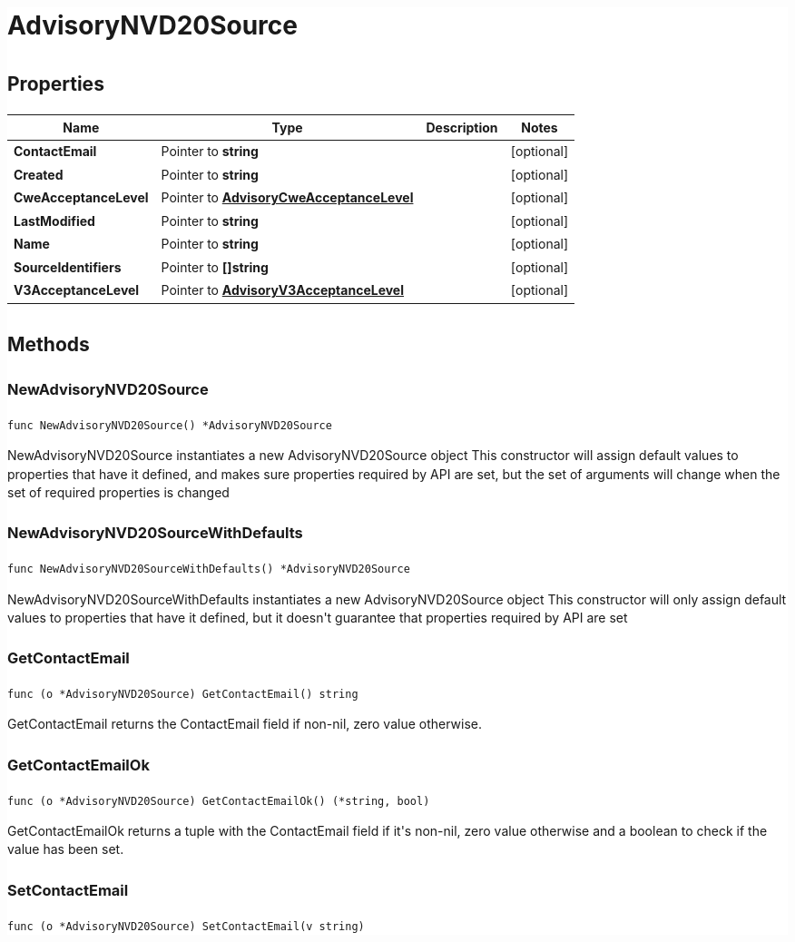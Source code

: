# AdvisoryNVD20Source

## Properties

Name | Type | Description | Notes
------------ | ------------- | ------------- | -------------
**ContactEmail** | Pointer to **string** |  | [optional] 
**Created** | Pointer to **string** |  | [optional] 
**CweAcceptanceLevel** | Pointer to [**AdvisoryCweAcceptanceLevel**](AdvisoryCweAcceptanceLevel.md) |  | [optional] 
**LastModified** | Pointer to **string** |  | [optional] 
**Name** | Pointer to **string** |  | [optional] 
**SourceIdentifiers** | Pointer to **[]string** |  | [optional] 
**V3AcceptanceLevel** | Pointer to [**AdvisoryV3AcceptanceLevel**](AdvisoryV3AcceptanceLevel.md) |  | [optional] 

## Methods

### NewAdvisoryNVD20Source

`func NewAdvisoryNVD20Source() *AdvisoryNVD20Source`

NewAdvisoryNVD20Source instantiates a new AdvisoryNVD20Source object
This constructor will assign default values to properties that have it defined,
and makes sure properties required by API are set, but the set of arguments
will change when the set of required properties is changed

### NewAdvisoryNVD20SourceWithDefaults

`func NewAdvisoryNVD20SourceWithDefaults() *AdvisoryNVD20Source`

NewAdvisoryNVD20SourceWithDefaults instantiates a new AdvisoryNVD20Source object
This constructor will only assign default values to properties that have it defined,
but it doesn't guarantee that properties required by API are set

### GetContactEmail

`func (o *AdvisoryNVD20Source) GetContactEmail() string`

GetContactEmail returns the ContactEmail field if non-nil, zero value otherwise.

### GetContactEmailOk

`func (o *AdvisoryNVD20Source) GetContactEmailOk() (*string, bool)`

GetContactEmailOk returns a tuple with the ContactEmail field if it's non-nil, zero value otherwise
and a boolean to check if the value has been set.

### SetContactEmail

`func (o *AdvisoryNVD20Source) SetContactEmail(v string)`

